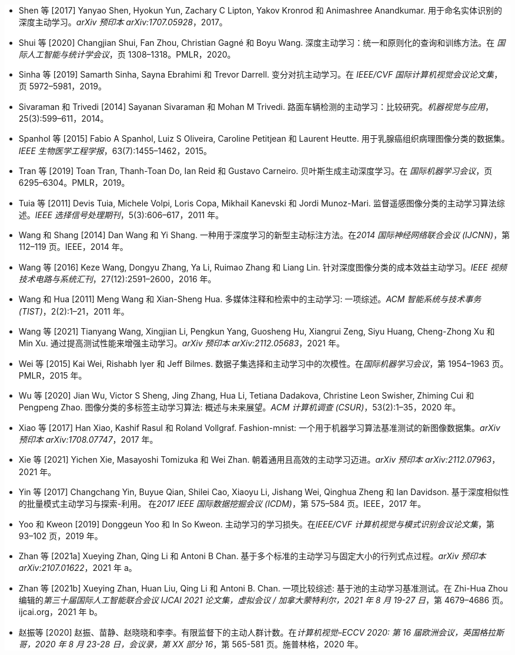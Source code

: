 +   Shen 等 [2017] Yanyao Shen, Hyokun Yun, Zachary C Lipton, Yakov Kronrod 和 Animashree Anandkumar. 用于命名实体识别的深度主动学习。*arXiv 预印本 arXiv:1707.05928*，2017。

+   Shui 等 [2020] Changjian Shui, Fan Zhou, Christian Gagné 和 Boyu Wang. 深度主动学习：统一和原则化的查询和训练方法。在 *国际人工智能与统计学会议*，页 1308–1318。PMLR，2020。

+   Sinha 等 [2019] Samarth Sinha, Sayna Ebrahimi 和 Trevor Darrell. 变分对抗主动学习。在 *IEEE/CVF 国际计算机视觉会议论文集*，页 5972–5981，2019。

+   Sivaraman 和 Trivedi [2014] Sayanan Sivaraman 和 Mohan M Trivedi. 路面车辆检测的主动学习：比较研究。*机器视觉与应用*，25(3):599–611，2014。

+   Spanhol 等 [2015] Fabio A Spanhol, Luiz S Oliveira, Caroline Petitjean 和 Laurent Heutte. 用于乳腺癌组织病理图像分类的数据集。*IEEE 生物医学工程学报*，63(7):1455–1462，2015。

+   Tran 等 [2019] Toan Tran, Thanh-Toan Do, Ian Reid 和 Gustavo Carneiro. 贝叶斯生成主动深度学习。在 *国际机器学习会议*，页 6295–6304。PMLR，2019。

+   Tuia 等 [2011] Devis Tuia, Michele Volpi, Loris Copa, Mikhail Kanevski 和 Jordi Munoz-Mari. 监督遥感图像分类的主动学习算法综述。*IEEE 选择信号处理期刊*，5(3):606–617，2011 年。

+   Wang 和 Shang [2014] Dan Wang 和 Yi Shang. 一种用于深度学习的新型主动标注方法。在*2014 国际神经网络联合会议 (IJCNN)*，第 112–119 页。IEEE，2014 年。

+   Wang 等 [2016] Keze Wang, Dongyu Zhang, Ya Li, Ruimao Zhang 和 Liang Lin. 针对深度图像分类的成本效益主动学习。*IEEE 视频技术电路与系统汇刊*，27(12):2591–2600，2016 年。

+   Wang 和 Hua [2011] Meng Wang 和 Xian-Sheng Hua. 多媒体注释和检索中的主动学习: 一项综述。*ACM 智能系统与技术事务 (TIST)*，2(2):1–21，2011 年。

+   Wang 等 [2021] Tianyang Wang, Xingjian Li, Pengkun Yang, Guosheng Hu, Xiangrui Zeng, Siyu Huang, Cheng-Zhong Xu 和 Min Xu. 通过提高测试性能来增强主动学习。*arXiv 预印本 arXiv:2112.05683*，2021 年。

+   Wei 等 [2015] Kai Wei, Rishabh Iyer 和 Jeff Bilmes. 数据子集选择和主动学习中的次模性。在*国际机器学习会议*，第 1954–1963 页。PMLR，2015 年。

+   Wu 等 [2020] Jian Wu, Victor S Sheng, Jing Zhang, Hua Li, Tetiana Dadakova, Christine Leon Swisher, Zhiming Cui 和 Pengpeng Zhao. 图像分类的多标签主动学习算法: 概述与未来展望。*ACM 计算机调查 (CSUR)*，53(2):1–35，2020 年。

+   Xiao 等 [2017] Han Xiao, Kashif Rasul 和 Roland Vollgraf. Fashion-mnist: 一个用于机器学习算法基准测试的新图像数据集。*arXiv 预印本 arXiv:1708.07747*，2017 年。

+   Xie 等 [2021] Yichen Xie, Masayoshi Tomizuka 和 Wei Zhan. 朝着通用且高效的主动学习迈进。*arXiv 预印本 arXiv:2112.07963*，2021 年。

+   Yin 等 [2017] Changchang Yin, Buyue Qian, Shilei Cao, Xiaoyu Li, Jishang Wei, Qinghua Zheng 和 Ian Davidson. 基于深度相似性的批量模式主动学习与探索-利用。 在*2017 IEEE 国际数据挖掘会议 (ICDM)*，第 575–584 页。IEEE，2017 年。

+   Yoo 和 Kweon [2019] Donggeun Yoo 和 In So Kweon. 主动学习的学习损失。在*IEEE/CVF 计算机视觉与模式识别会议论文集*，第 93–102 页，2019 年。

+   Zhan 等 [2021a] Xueying Zhan, Qing Li 和 Antoni B Chan. 基于多个标准的主动学习与固定大小的行列式点过程。*arXiv 预印本 arXiv:2107.01622*，2021 年 a。

+   Zhan 等 [2021b] Xueying Zhan, Huan Liu, Qing Li 和 Antoni B. Chan. 一项比较综述: 基于池的主动学习基准测试。在 Zhi-Hua Zhou 编辑的*第三十届国际人工智能联合会议 IJCAI 2021 论文集，虚拟会议 / 加拿大蒙特利尔，2021 年 8 月 19-27 日*，第 4679–4686 页。ijcai.org，2021 年 b。

+   赵振等 [2020] 赵振、苗静、赵晓晓和李李。有限监督下的主动人群计数。在*计算机视觉–ECCV 2020: 第 16 届欧洲会议，英国格拉斯哥，2020 年 8 月 23-28 日，会议录，第 XX 部分 16*，第 565-581 页。施普林格，2020 年。
